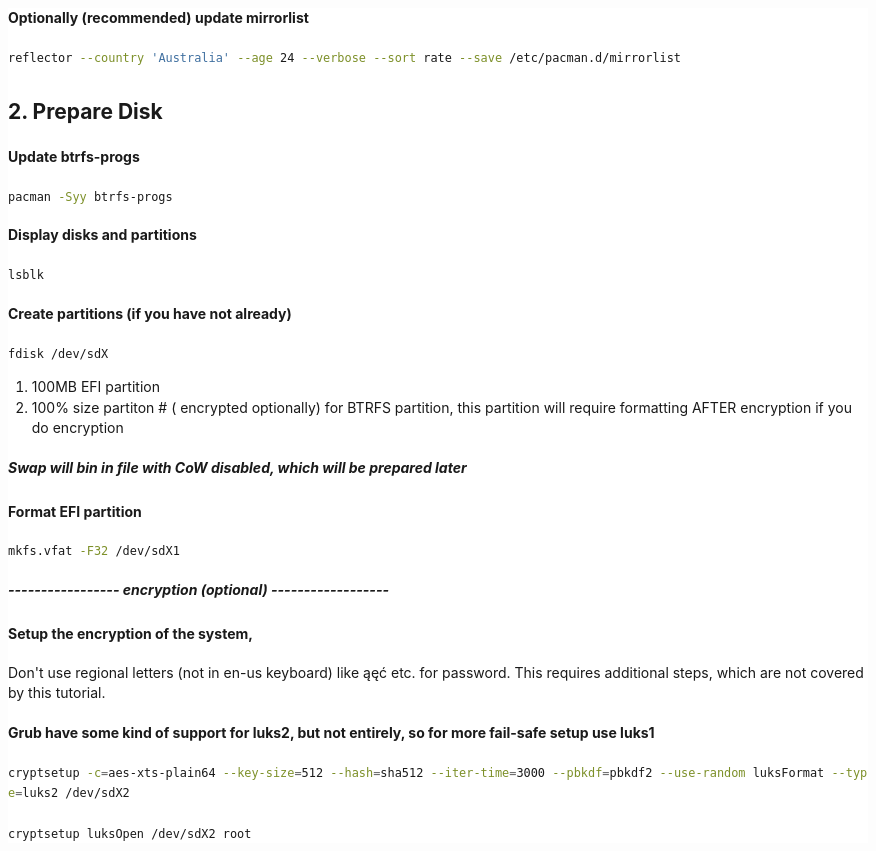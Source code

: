 #### Optionally (recommended) update mirrorlist

```bash
reflector --country 'Australia' --age 24 --verbose --sort rate --save /etc/pacman.d/mirrorlist  
```

## 2. Prepare Disk

#### Update btrfs-progs

```bash
pacman -Syy btrfs-progs
```

#### Display disks and partitions

```bash
lsblk
```

#### Create partitions (if you have not already)

```bash
fdisk /dev/sdX  
```

1. 100MB EFI partition
2. 100% size partiton # ( encrypted optionally) for BTRFS partition, this partition will require formatting AFTER encryption if you do encryption

##### Swap will bin in file with CoW disabled, which will be prepared later

#### Format EFI partition

```Bash
mkfs.vfat -F32 /dev/sdX1
```

##### ----------------- encryption (optional) ------------------


#### Setup the encryption of the system,

<p class="callout info">Don't use regional letters (not in en-us keyboard) like ąęć etc. for password. This requires additional steps, which are not covered by this tutorial.</p>

#### Grub have some kind of support for luks2, but not entirely, so for more fail-safe setup use luks1

```bash
cryptsetup -c=aes-xts-plain64 --key-size=512 --hash=sha512 --iter-time=3000 --pbkdf=pbkdf2 --use-random luksFormat --type=luks2 /dev/sdX2  

cryptsetup luksOpen /dev/sdX2 root 
```
